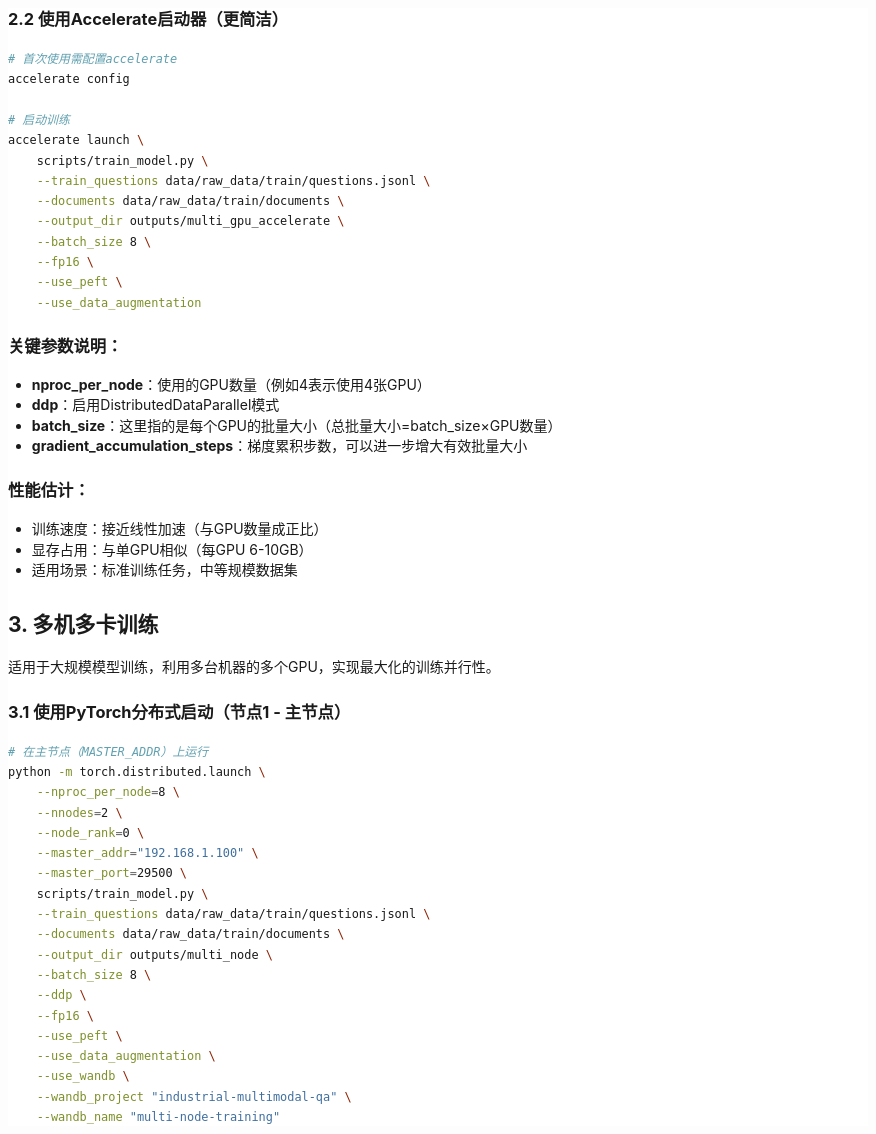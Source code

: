 ### 2.2 使用Accelerate启动器（更简洁）

```bash
# 首次使用需配置accelerate
accelerate config

# 启动训练
accelerate launch \
    scripts/train_model.py \
    --train_questions data/raw_data/train/questions.jsonl \
    --documents data/raw_data/train/documents \
    --output_dir outputs/multi_gpu_accelerate \
    --batch_size 8 \
    --fp16 \
    --use_peft \
    --use_data_augmentation
```

### 关键参数说明：

- **nproc_per_node**：使用的GPU数量（例如4表示使用4张GPU）
- **ddp**：启用DistributedDataParallel模式
- **batch_size**：这里指的是每个GPU的批量大小（总批量大小=batch_size×GPU数量）
- **gradient_accumulation_steps**：梯度累积步数，可以进一步增大有效批量大小

### 性能估计：

- 训练速度：接近线性加速（与GPU数量成正比）
- 显存占用：与单GPU相似（每GPU 6-10GB）
- 适用场景：标准训练任务，中等规模数据集

## 3. 多机多卡训练

适用于大规模模型训练，利用多台机器的多个GPU，实现最大化的训练并行性。

### 3.1 使用PyTorch分布式启动（节点1 - 主节点）

```bash
# 在主节点（MASTER_ADDR）上运行
python -m torch.distributed.launch \
    --nproc_per_node=8 \
    --nnodes=2 \
    --node_rank=0 \
    --master_addr="192.168.1.100" \
    --master_port=29500 \
    scripts/train_model.py \
    --train_questions data/raw_data/train/questions.jsonl \
    --documents data/raw_data/train/documents \
    --output_dir outputs/multi_node \
    --batch_size 8 \
    --ddp \
    --fp16 \
    --use_peft \
    --use_data_augmentation \
    --use_wandb \
    --wandb_project "industrial-multimodal-qa" \
    --wandb_name "multi-node-training"
```
